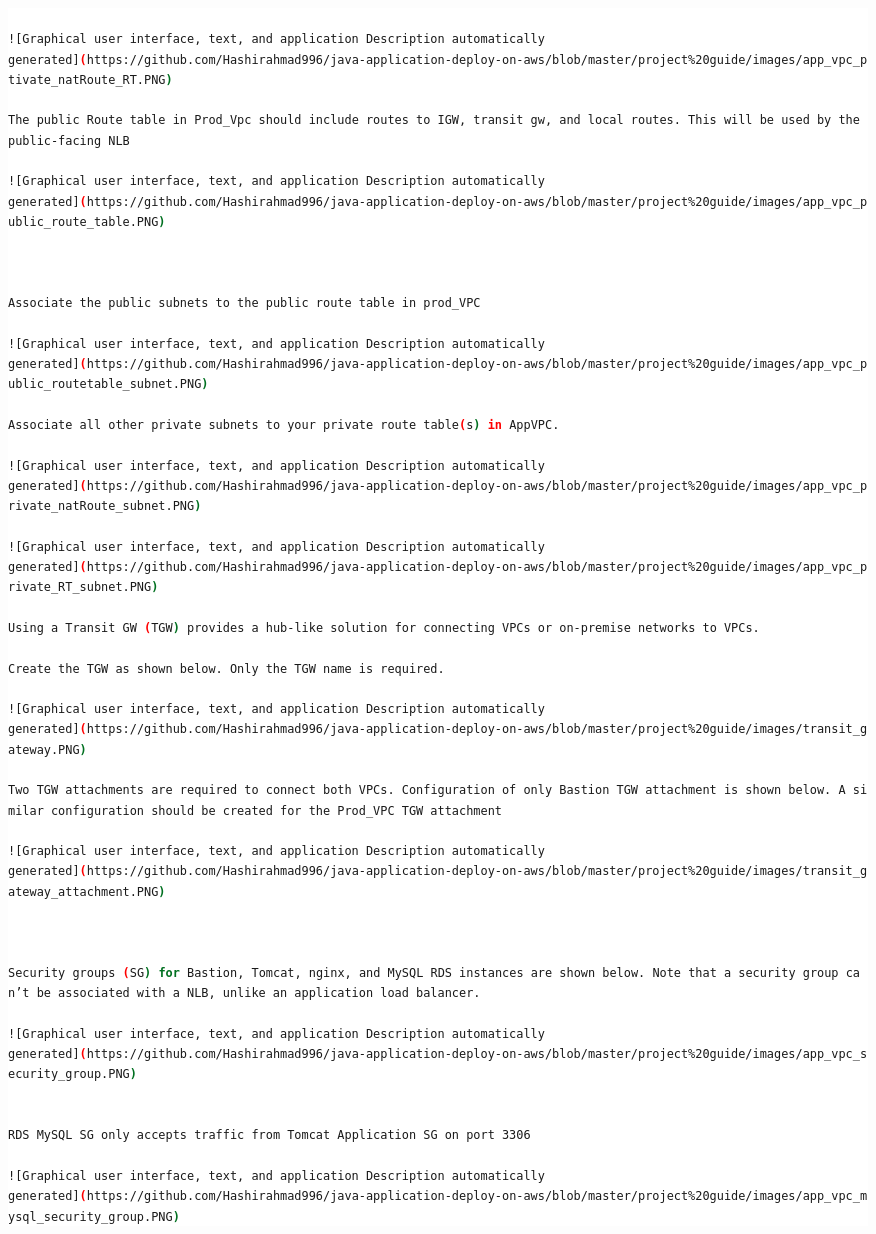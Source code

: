    ```bash

![Graphical user interface, text, and application Description automatically
generated](https://github.com/Hashirahmad996/java-application-deploy-on-aws/blob/master/project%20guide/images/app_vpc_ptivate_natRoute_RT.PNG)

The public Route table in Prod_Vpc should include routes to IGW, transit gw, and local routes. This will be used by the public-facing NLB

![Graphical user interface, text, and application Description automatically
generated](https://github.com/Hashirahmad996/java-application-deploy-on-aws/blob/master/project%20guide/images/app_vpc_public_route_table.PNG) 



Associate the public subnets to the public route table in prod_VPC

![Graphical user interface, text, and application Description automatically
generated](https://github.com/Hashirahmad996/java-application-deploy-on-aws/blob/master/project%20guide/images/app_vpc_public_routetable_subnet.PNG) 

Associate all other private subnets to your private route table(s) in AppVPC.

![Graphical user interface, text, and application Description automatically
generated](https://github.com/Hashirahmad996/java-application-deploy-on-aws/blob/master/project%20guide/images/app_vpc_private_natRoute_subnet.PNG) 

![Graphical user interface, text, and application Description automatically
generated](https://github.com/Hashirahmad996/java-application-deploy-on-aws/blob/master/project%20guide/images/app_vpc_private_RT_subnet.PNG) 

Using a Transit GW (TGW) provides a hub-like solution for connecting VPCs or on-premise networks to VPCs. 

Create the TGW as shown below. Only the TGW name is required.

![Graphical user interface, text, and application Description automatically
generated](https://github.com/Hashirahmad996/java-application-deploy-on-aws/blob/master/project%20guide/images/transit_gateway.PNG)

Two TGW attachments are required to connect both VPCs. Configuration of only Bastion TGW attachment is shown below. A similar configuration should be created for the Prod_VPC TGW attachment

![Graphical user interface, text, and application Description automatically
generated](https://github.com/Hashirahmad996/java-application-deploy-on-aws/blob/master/project%20guide/images/transit_gateway_attachment.PNG)



Security groups (SG) for Bastion, Tomcat, nginx, and MySQL RDS instances are shown below. Note that a security group can’t be associated with a NLB, unlike an application load balancer.

![Graphical user interface, text, and application Description automatically
generated](https://github.com/Hashirahmad996/java-application-deploy-on-aws/blob/master/project%20guide/images/app_vpc_security_group.PNG)


RDS MySQL SG only accepts traffic from Tomcat Application SG on port 3306

![Graphical user interface, text, and application Description automatically
generated](https://github.com/Hashirahmad996/java-application-deploy-on-aws/blob/master/project%20guide/images/app_vpc_mysql_security_group.PNG)


   ```